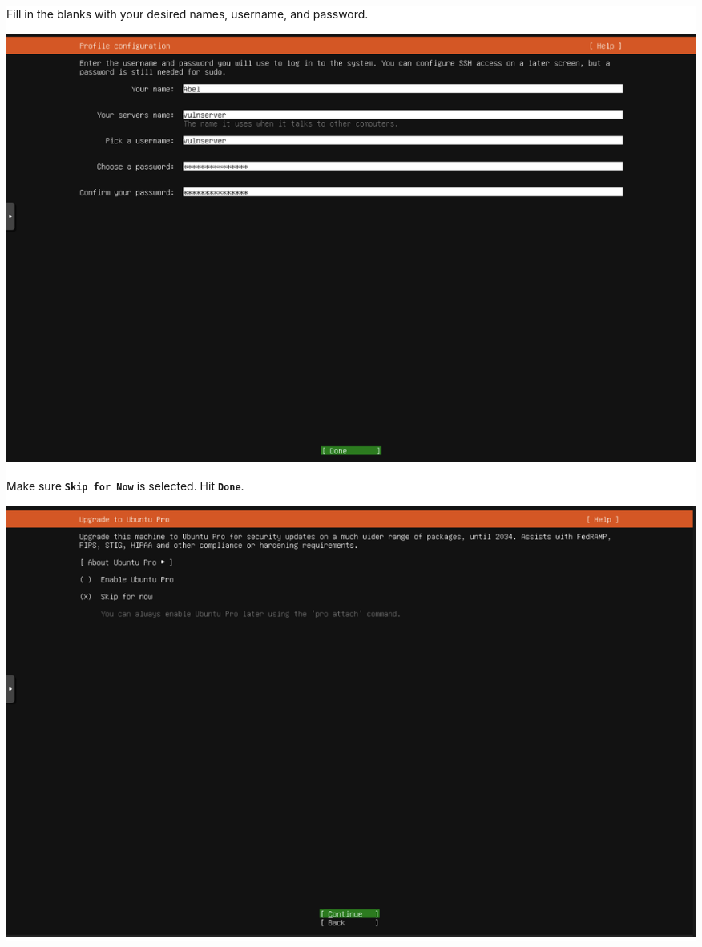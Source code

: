Fill in the blanks with your desired names, username, and password.

![server-setup-8](/images/homelab-guide/part4/server-setup-8.png)

Make sure **`Skip for Now`** is selected. Hit **`Done`**.

![server-setup-9](/images/homelab-guide/part4/server-setup-9.png)
